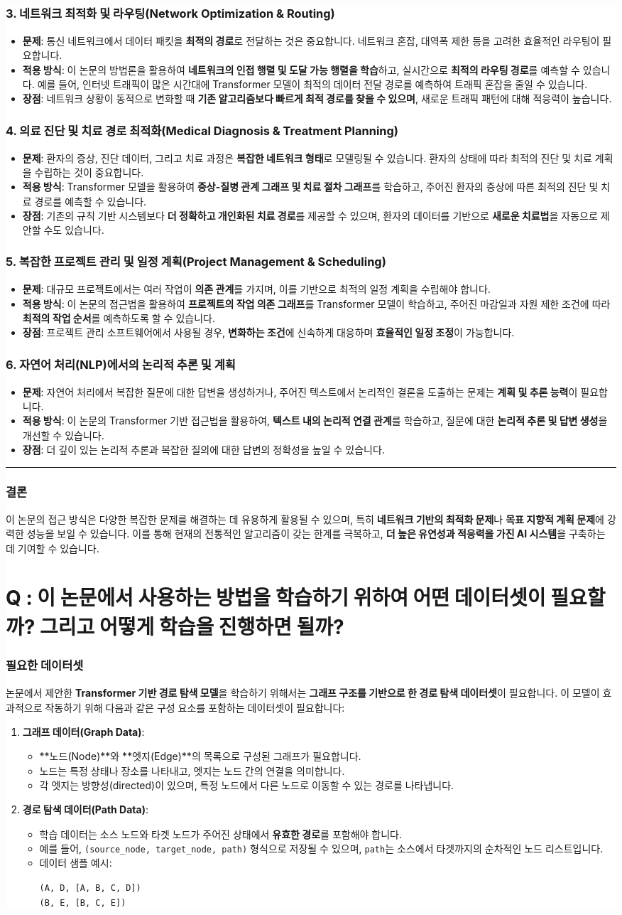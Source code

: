 ### 3. **네트워크 최적화 및 라우팅(Network Optimization & Routing)**
   - **문제**: 통신 네트워크에서 데이터 패킷을 **최적의 경로**로 전달하는 것은 중요합니다. 네트워크 혼잡, 대역폭 제한 등을 고려한 효율적인 라우팅이 필요합니다.
   - **적용 방식**: 이 논문의 방법론을 활용하여 **네트워크의 인접 행렬 및 도달 가능 행렬을 학습**하고, 실시간으로 **최적의 라우팅 경로**를 예측할 수 있습니다. 예를 들어, 인터넷 트래픽이 많은 시간대에 Transformer 모델이 최적의 데이터 전달 경로를 예측하여 트래픽 혼잡을 줄일 수 있습니다.
   - **장점**: 네트워크 상황이 동적으로 변화할 때 **기존 알고리즘보다 빠르게 최적 경로를 찾을 수 있으며**, 새로운 트래픽 패턴에 대해 적응력이 높습니다.

### 4. **의료 진단 및 치료 경로 최적화(Medical Diagnosis & Treatment Planning)**
   - **문제**: 환자의 증상, 진단 데이터, 그리고 치료 과정은 **복잡한 네트워크 형태**로 모델링될 수 있습니다. 환자의 상태에 따라 최적의 진단 및 치료 계획을 수립하는 것이 중요합니다.
   - **적용 방식**: Transformer 모델을 활용하여 **증상-질병 관계 그래프 및 치료 절차 그래프**를 학습하고, 주어진 환자의 증상에 따른 최적의 진단 및 치료 경로를 예측할 수 있습니다.
   - **장점**: 기존의 규칙 기반 시스템보다 **더 정확하고 개인화된 치료 경로**를 제공할 수 있으며, 환자의 데이터를 기반으로 **새로운 치료법**을 자동으로 제안할 수도 있습니다.

### 5. **복잡한 프로젝트 관리 및 일정 계획(Project Management & Scheduling)**
   - **문제**: 대규모 프로젝트에서는 여러 작업이 **의존 관계**를 가지며, 이를 기반으로 최적의 일정 계획을 수립해야 합니다.
   - **적용 방식**: 이 논문의 접근법을 활용하여 **프로젝트의 작업 의존 그래프**를 Transformer 모델이 학습하고, 주어진 마감일과 자원 제한 조건에 따라 **최적의 작업 순서**를 예측하도록 할 수 있습니다.
   - **장점**: 프로젝트 관리 소프트웨어에서 사용될 경우, **변화하는 조건**에 신속하게 대응하며 **효율적인 일정 조정**이 가능합니다.

### 6. **자연어 처리(NLP)에서의 논리적 추론 및 계획**
   - **문제**: 자연어 처리에서 복잡한 질문에 대한 답변을 생성하거나, 주어진 텍스트에서 논리적인 결론을 도출하는 문제는 **계획 및 추론 능력**이 필요합니다.
   - **적용 방식**: 이 논문의 Transformer 기반 접근법을 활용하여, **텍스트 내의 논리적 연결 관계**를 학습하고, 질문에 대한 **논리적 추론 및 답변 생성**을 개선할 수 있습니다.
   - **장점**: 더 깊이 있는 논리적 추론과 복잡한 질의에 대한 답변의 정확성을 높일 수 있습니다.

---

### **결론**
이 논문의 접근 방식은 다양한 복잡한 문제를 해결하는 데 유용하게 활용될 수 있으며, 특히 **네트워크 기반의 최적화 문제**나 **목표 지향적 계획 문제**에 강력한 성능을 보일 수 있습니다. 이를 통해 현재의 전통적인 알고리즘이 갖는 한계를 극복하고, **더 높은 유연성과 적응력을 가진 AI 시스템**을 구축하는 데 기여할 수 있습니다.


# Q : 이 논문에서 사용하는 방법을 학습하기 위하여 어떤 데이터셋이 필요할까? 그리고 어떻게 학습을 진행하면 될까? 

 

### 필요한 데이터셋

논문에서 제안한 **Transformer 기반 경로 탐색 모델**을 학습하기 위해서는 **그래프 구조를 기반으로 한 경로 탐색 데이터셋**이 필요합니다. 이 모델이 효과적으로 작동하기 위해 다음과 같은 구성 요소를 포함하는 데이터셋이 필요합니다:

1. **그래프 데이터(Graph Data)**:
   - **노드(Node)**와 **엣지(Edge)**의 목록으로 구성된 그래프가 필요합니다.
   - 노드는 특정 상태나 장소를 나타내고, 엣지는 노드 간의 연결을 의미합니다.
   - 각 엣지는 방향성(directed)이 있으며, 특정 노드에서 다른 노드로 이동할 수 있는 경로를 나타냅니다.

2. **경로 탐색 데이터(Path Data)**:
   - 학습 데이터는 소스 노드와 타겟 노드가 주어진 상태에서 **유효한 경로**를 포함해야 합니다.
   - 예를 들어, `(source_node, target_node, path)` 형식으로 저장될 수 있으며, `path`는 소스에서 타겟까지의 순차적인 노드 리스트입니다.
   - 데이터 샘플 예시:
     ```
     (A, D, [A, B, C, D])
     (B, E, [B, C, E])
     ```
